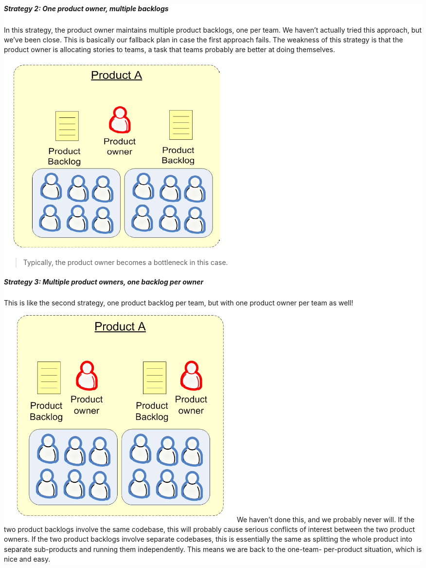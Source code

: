 ##### Strategy 2: One product owner, multiple backlogs
In this strategy, the product owner maintains multiple product backlogs, one per team. We haven’t actually tried this approach, but we’ve been close. This is basically our fallback plan in case the first approach fails.
The weakness of this strategy is that the product owner is allocating stories to teams, a task that teams probably are better at doing themselves.

![One_PO_multiple_backlogs.png](images/One_PO_multiple_backlogs.png)

> Typically, the product owner becomes a bottleneck in this case.

##### Strategy 3: Multiple product owners, one backlog per owner
This is like the second strategy, one product backlog per team, but with one product owner per team as well!
![Multiple_product_owners_one_backlog_per_owner.png](images/Multiple_product_owners_one_backlog_per_owner.png)
We haven’t done this, and we probably never will.
If the two product backlogs involve the same codebase, this will probably cause serious conflicts of interest between the two product owners.
If the two product backlogs involve separate codebases, this is essentially the same as splitting the whole product into separate sub-products and running them independently. This means we are back to the one-team- per-product situation, which is nice and easy.
